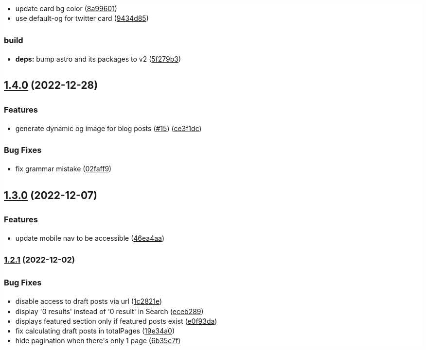 * update card bg color ([8a99601](https://github.com/satnaing/astro-paper/commit/8a99601e93f90c0870a22aa4a8ea8b7ff1b76a98))
* use default-og for twitter card ([9434d85](https://github.com/satnaing/astro-paper/commit/9434d850e1f41f0802de5706c4c5712e5b5def9d))


### build

* **deps:** bump astro and its packages to v2 ([5f279b3](https://github.com/satnaing/astro-paper/commit/5f279b34f88bd94bed820d16c1e1d5e95859045f))

## [1.4.0](https://github.com/satnaing/astro-paper/compare/v1.3.0...v1.4.0) (2022-12-28)


### Features

* generate dynamic og image for blog posts ([#15](https://github.com/satnaing/astro-paper/issues/15)) ([ce3f1dc](https://github.com/satnaing/astro-paper/commit/ce3f1dc4a0df8f196dce37de1c976870e9c97279))


### Bug Fixes

* fix grammar mistake ([02faff9](https://github.com/satnaing/astro-paper/commit/02faff9fbd4444144eeb139ae62850ec5a980dd3))

## [1.3.0](https://github.com/satnaing/astro-paper/compare/v1.2.1...v1.3.0) (2022-12-07)


### Features

* update mobile nav to be accessible ([46ea4aa](https://github.com/satnaing/astro-paper/commit/46ea4aa49a49a3d21ca5ce1cee1b51f0108c13f0))

### [1.2.1](https://github.com/satnaing/astro-paper/compare/v1.2.0...v1.2.1) (2022-12-02)


### Bug Fixes

* disable access to draft posts via url ([1c2821e](https://github.com/satnaing/astro-paper/commit/1c2821e4df65bee7126aed17244bb6590b1163d8))
* display '0 results' instead of '0 result' in Search ([eceb289](https://github.com/satnaing/astro-paper/commit/eceb2895623cffefc65671fdfc343fa5e4c01cdb))
* displays featured section only if featured posts exist ([e0f93da](https://github.com/satnaing/astro-paper/commit/e0f93dab02024d65ddb69925a21e8d8598a036e9))
* fix calculating draft posts in totalPages ([19e34a0](https://github.com/satnaing/astro-paper/commit/19e34a0801019df8681d1d4e80f678989cf2457c))
* hide pagination when there's only 1 page ([6b35c7f](https://github.com/satnaing/astro-paper/commit/6b35c7fc2f63bb16aaefc140029b1eae1235cc44))
